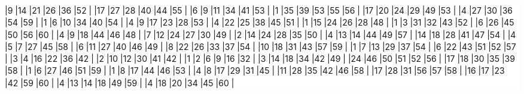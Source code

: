 |9    |14   |21   |26   |36   |52   |
|17   |27   |28   |40   |44   |55   |
|6    |9    |11   |34   |41   |53   |
|1    |35   |39   |53   |55   |56   |
|17   |20   |24   |29   |49   |53   |
|4    |27   |30   |36   |54   |59   |
|1    |6    |10   |34   |40   |54   |
|4    |9    |17   |23   |28   |53   |
|4    |22   |25   |38   |45   |51   |
|1    |15   |24   |26   |28   |48   |
|1    |3    |31   |32   |43   |52   |
|6    |26   |45   |50   |56   |60   |
|4    |9    |18   |44   |46   |48   |
|7    |12   |24   |27   |30   |49   |
|2    |14   |24   |28   |35   |50   |
|4    |13   |14   |44   |49   |57   |
|14   |18   |28   |41   |47   |54   |
|4    |5    |7    |27   |45   |58   |
|6    |11   |27   |40   |46   |49   |
|8    |22   |26   |33   |37   |54   |
|10   |18   |31   |43   |57   |59   |
|1    |7    |13   |29   |37   |54   |
|6    |22   |43   |51   |52   |57   |
|3    |4    |16   |22   |36   |42   |
|2    |10   |12   |30   |41   |42   |
|1    |2    |6    |9    |16   |32   |
|3    |14   |18   |34   |42   |49   |
|24   |46   |50   |51   |52   |56   |
|17   |18   |30   |35   |39   |58   |
|1    |6    |27   |46   |51   |59   |
|1    |8    |17   |44   |46   |53   |
|4    |8    |17   |29   |31   |45   |
|11   |28   |35   |42   |46   |58   |
|17   |28   |31   |56   |57   |58   |
|16   |17   |23   |42   |59   |60   |
|4    |13   |14   |18   |49   |59   |
|4    |18   |20   |34   |45   |60   |